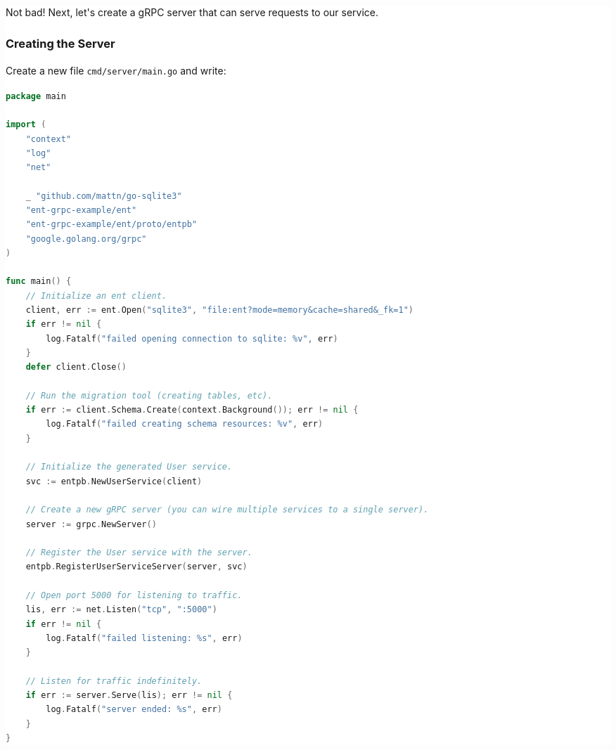Not bad! Next, let's create a gRPC server that can serve requests to our service.

### Creating the Server

Create a new file `cmd/server/main.go` and write:

```go
package main

import (
	"context"
	"log"
	"net"

	_ "github.com/mattn/go-sqlite3"
	"ent-grpc-example/ent"
	"ent-grpc-example/ent/proto/entpb"
	"google.golang.org/grpc"
)

func main() {
	// Initialize an ent client.
	client, err := ent.Open("sqlite3", "file:ent?mode=memory&cache=shared&_fk=1")
	if err != nil {
		log.Fatalf("failed opening connection to sqlite: %v", err)
	}
	defer client.Close()

	// Run the migration tool (creating tables, etc).
	if err := client.Schema.Create(context.Background()); err != nil {
		log.Fatalf("failed creating schema resources: %v", err)
	}

	// Initialize the generated User service.
	svc := entpb.NewUserService(client)

	// Create a new gRPC server (you can wire multiple services to a single server).
	server := grpc.NewServer()

	// Register the User service with the server.
	entpb.RegisterUserServiceServer(server, svc)

	// Open port 5000 for listening to traffic.
	lis, err := net.Listen("tcp", ":5000")
	if err != nil {
		log.Fatalf("failed listening: %s", err)
	}

	// Listen for traffic indefinitely.
	if err := server.Serve(lis); err != nil {
		log.Fatalf("server ended: %s", err)
	}
}
```
